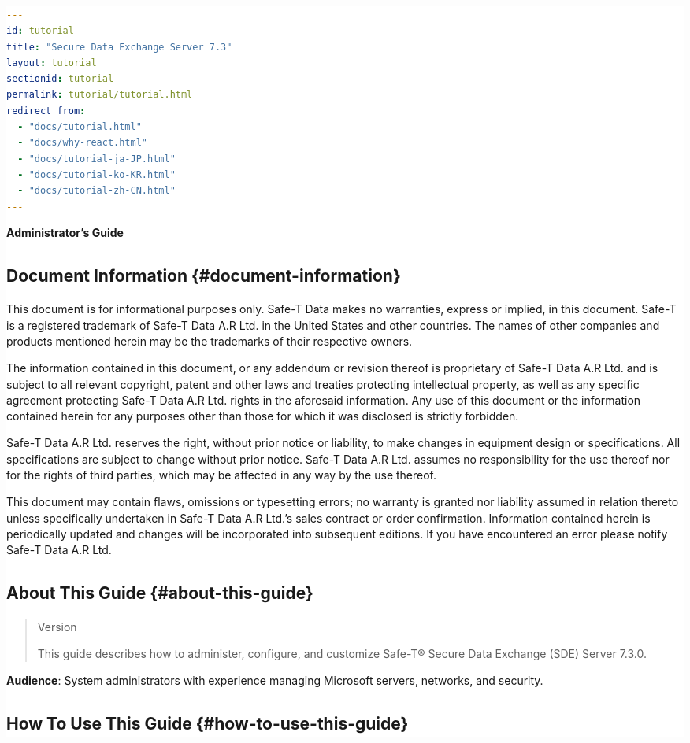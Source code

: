 ```yaml
---
id: tutorial
title: "Secure Data Exchange Server 7.3"
layout: tutorial
sectionid: tutorial
permalink: tutorial/tutorial.html
redirect_from:
  - "docs/tutorial.html"
  - "docs/why-react.html"
  - "docs/tutorial-ja-JP.html"
  - "docs/tutorial-ko-KR.html"
  - "docs/tutorial-zh-CN.html"
---
```


**Administrator’s Guide**

## Document Information {#document-information}

This document is for informational purposes only. Safe-T Data makes no warranties, express or implied, in this document. Safe-T is a registered trademark of Safe-T Data A.R Ltd. in the United States and other countries. The names of other companies and products mentioned herein may be the trademarks of their respective owners.

The information contained in this document, or any addendum or revision thereof is proprietary of Safe-T Data A.R Ltd. and is subject to all relevant copyright, patent and other laws and treaties protecting intellectual property, as well as any specific agreement protecting Safe-T Data A.R Ltd. rights in the aforesaid information. Any use of this document or the information contained herein for any purposes other than those for which it was disclosed is strictly forbidden. 

Safe-T Data A.R Ltd. reserves the right, without prior notice or liability, to make changes in equipment design or specifications. All specifications are subject to change without prior notice. 
Safe-T Data A.R Ltd. assumes no responsibility for the use thereof nor for the rights of third parties, which may be affected in any way by the use thereof. 

This document may contain flaws, omissions or typesetting errors; no warranty is granted nor liability assumed in relation thereto unless specifically undertaken in Safe-T Data A.R Ltd.’s sales contract or order confirmation. Information contained herein is periodically updated and changes will be incorporated into subsequent editions. If you have encountered an error please notify Safe-T Data A.R Ltd. 

## About This Guide {#about-this-guide}
>Version
>
>This guide describes how to administer, configure, and customize Safe-T® Secure Data Exchange (SDE) Server 7.3.0. 

**Audience**: System administrators with experience managing Microsoft servers, networks, and security.

## How To Use This Guide {#how-to-use-this-guide}
